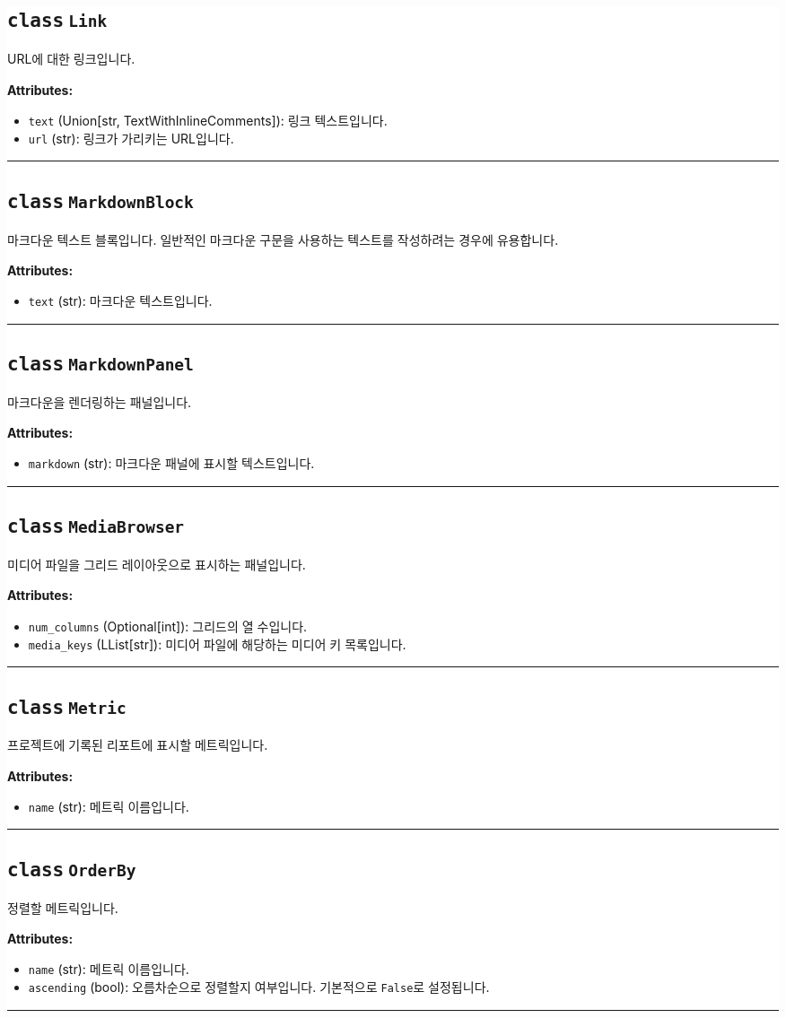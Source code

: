 
## <kbd>class</kbd> `Link`
URL에 대한 링크입니다.

**Attributes:**
 
 - `text` (Union[str, TextWithInlineComments]): 링크 텍스트입니다.
 - `url` (str): 링크가 가리키는 URL입니다.

---

## <kbd>class</kbd> `MarkdownBlock`
마크다운 텍스트 블록입니다. 일반적인 마크다운 구문을 사용하는 텍스트를 작성하려는 경우에 유용합니다.

**Attributes:**
 
 - `text` (str): 마크다운 텍스트입니다.

---

## <kbd>class</kbd> `MarkdownPanel`
마크다운을 렌더링하는 패널입니다.

**Attributes:**
 
 - `markdown` (str): 마크다운 패널에 표시할 텍스트입니다.

---

## <kbd>class</kbd> `MediaBrowser`
미디어 파일을 그리드 레이아웃으로 표시하는 패널입니다.

**Attributes:**
 
 - `num_columns` (Optional[int]): 그리드의 열 수입니다.
 - `media_keys` (LList[str]): 미디어 파일에 해당하는 미디어 키 목록입니다.

---

## <kbd>class</kbd> `Metric`
프로젝트에 기록된 리포트에 표시할 메트릭입니다.

**Attributes:**
 
 - `name` (str): 메트릭 이름입니다.

---

## <kbd>class</kbd> `OrderBy`
정렬할 메트릭입니다.

**Attributes:**
 
 - `name` (str): 메트릭 이름입니다.
 - `ascending` (bool): 오름차순으로 정렬할지 여부입니다. 기본적으로 `False`로 설정됩니다.

---
